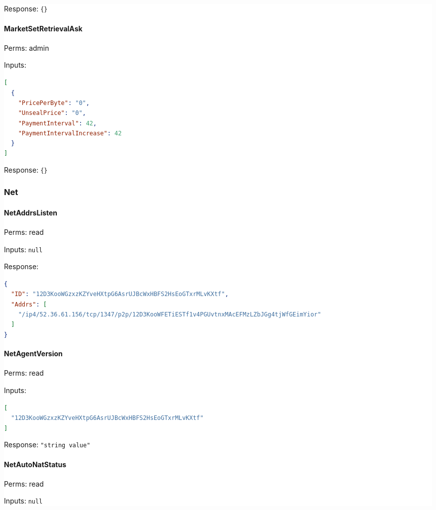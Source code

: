 Response: `{}`

#### MarketSetRetrievalAsk

Perms: admin

Inputs:

```json
[
  {
    "PricePerByte": "0",
    "UnsealPrice": "0",
    "PaymentInterval": 42,
    "PaymentIntervalIncrease": 42
  }
]
```

Response: `{}`

### Net

#### NetAddrsListen

Perms: read

Inputs: `null`

Response:

```json
{
  "ID": "12D3KooWGzxzKZYveHXtpG6AsrUJBcWxHBFS2HsEoGTxrMLvKXtf",
  "Addrs": [
    "/ip4/52.36.61.156/tcp/1347/p2p/12D3KooWFETiESTf1v4PGUvtnxMAcEFMzLZbJGg4tjWfGEimYior"
  ]
}
```

#### NetAgentVersion

Perms: read

Inputs:

```json
[
  "12D3KooWGzxzKZYveHXtpG6AsrUJBcWxHBFS2HsEoGTxrMLvKXtf"
]
```

Response: `"string value"`

#### NetAutoNatStatus

Perms: read

Inputs: `null`
